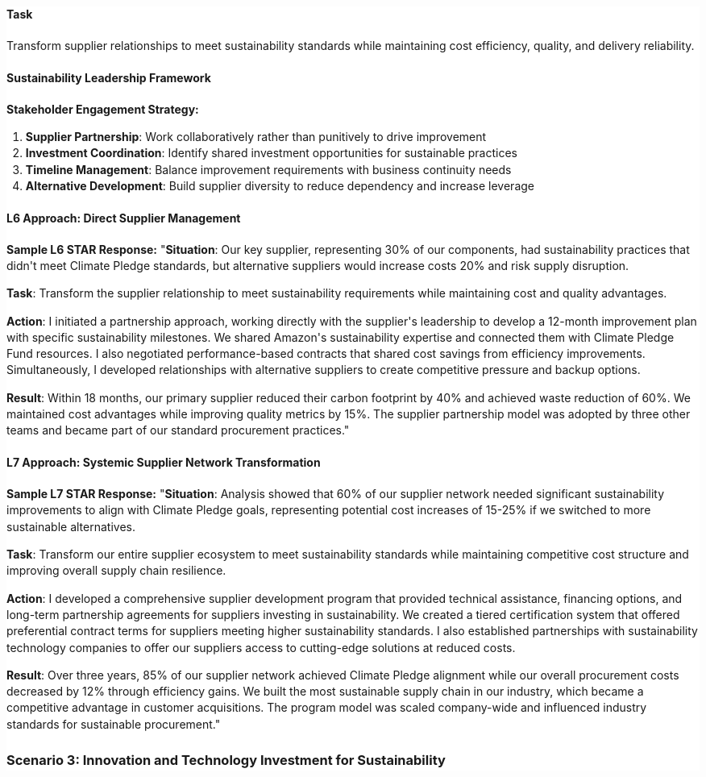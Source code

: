 #### Task
Transform supplier relationships to meet sustainability standards while maintaining cost efficiency, quality, and delivery reliability.

#### Sustainability Leadership Framework

**Stakeholder Engagement Strategy:**
1. **Supplier Partnership**: Work collaboratively rather than punitively to drive improvement
2. **Investment Coordination**: Identify shared investment opportunities for sustainable practices
3. **Timeline Management**: Balance improvement requirements with business continuity needs
4. **Alternative Development**: Build supplier diversity to reduce dependency and increase leverage

#### L6 Approach: Direct Supplier Management

**Sample L6 STAR Response:**
"**Situation**: Our key supplier, representing 30% of our components, had sustainability practices that didn't meet Climate Pledge standards, but alternative suppliers would increase costs 20% and risk supply disruption.

**Task**: Transform the supplier relationship to meet sustainability requirements while maintaining cost and quality advantages.

**Action**: I initiated a partnership approach, working directly with the supplier's leadership to develop a 12-month improvement plan with specific sustainability milestones. We shared Amazon's sustainability expertise and connected them with Climate Pledge Fund resources. I also negotiated performance-based contracts that shared cost savings from efficiency improvements. Simultaneously, I developed relationships with alternative suppliers to create competitive pressure and backup options.

**Result**: Within 18 months, our primary supplier reduced their carbon footprint by 40% and achieved waste reduction of 60%. We maintained cost advantages while improving quality metrics by 15%. The supplier partnership model was adopted by three other teams and became part of our standard procurement practices."

#### L7 Approach: Systemic Supplier Network Transformation

**Sample L7 STAR Response:**
"**Situation**: Analysis showed that 60% of our supplier network needed significant sustainability improvements to align with Climate Pledge goals, representing potential cost increases of 15-25% if we switched to more sustainable alternatives.

**Task**: Transform our entire supplier ecosystem to meet sustainability standards while maintaining competitive cost structure and improving overall supply chain resilience.

**Action**: I developed a comprehensive supplier development program that provided technical assistance, financing options, and long-term partnership agreements for suppliers investing in sustainability. We created a tiered certification system that offered preferential contract terms for suppliers meeting higher sustainability standards. I also established partnerships with sustainability technology companies to offer our suppliers access to cutting-edge solutions at reduced costs.

**Result**: Over three years, 85% of our supplier network achieved Climate Pledge alignment while our overall procurement costs decreased by 12% through efficiency gains. We built the most sustainable supply chain in our industry, which became a competitive advantage in customer acquisitions. The program model was scaled company-wide and influenced industry standards for sustainable procurement."

### Scenario 3: Innovation and Technology Investment for Sustainability
